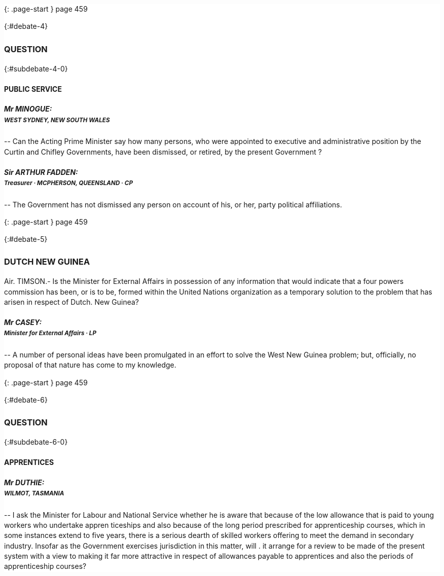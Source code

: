 {: .page-start }
page 459

{:#debate-4}
### QUESTION

{:#subdebate-4-0}
#### PUBLIC SERVICE

##### Mr MINOGUE:<br><small class="text-muted">WEST SYDNEY, NEW SOUTH WALES</small>

-- Can the Acting Prime Minister say how many persons, who were appointed to executive and administrative position by the Curtin and Chifley Governments, have been dismissed, or retired, by the present Government ? 

##### Sir ARTHUR FADDEN:<br><small class="text-muted">Treasurer &middot; MCPHERSON, QUEENSLAND &middot; CP</small>

-- The Government has not dismissed any person on account of his, or her, party political affiliations. 

{: .page-start }
page 459

{:#debate-5}
### DUTCH NEW GUINEA

Air. TIMSON.- Is the Minister for External Affairs in possession of any information that would indicate that a four powers commission has been, or is to be, formed within the United Nations organization as a temporary solution to the problem that has arisen in respect of Dutch. New Guinea? 

##### Mr CASEY:<br><small class="text-muted">Minister for External Affairs &middot; LP</small>

-- A number of personal ideas have been promulgated in an effort to solve the West New Guinea problem; but, officially, no proposal of that nature has come to my knowledge. 

{: .page-start }
page 459

{:#debate-6}
### QUESTION

{:#subdebate-6-0}
#### APPRENTICES

##### Mr DUTHIE:<br><small class="text-muted">WILMOT, TASMANIA</small>

-- I ask the Minister for Labour and National Service whether he is aware that because of the low allowance that is paid to young workers who undertake appren ticeships and also because of the long period prescribed for apprenticeship courses, which in some instances extend to five years, there is a serious dearth of skilled workers offering to meet the demand in secondary industry. Insofar as the Government exercises jurisdiction in this matter, will . it arrange for a review to be made of the present system with a view to making it far more attractive in respect of allowances payable to apprentices and also the periods of apprenticeship courses? 
